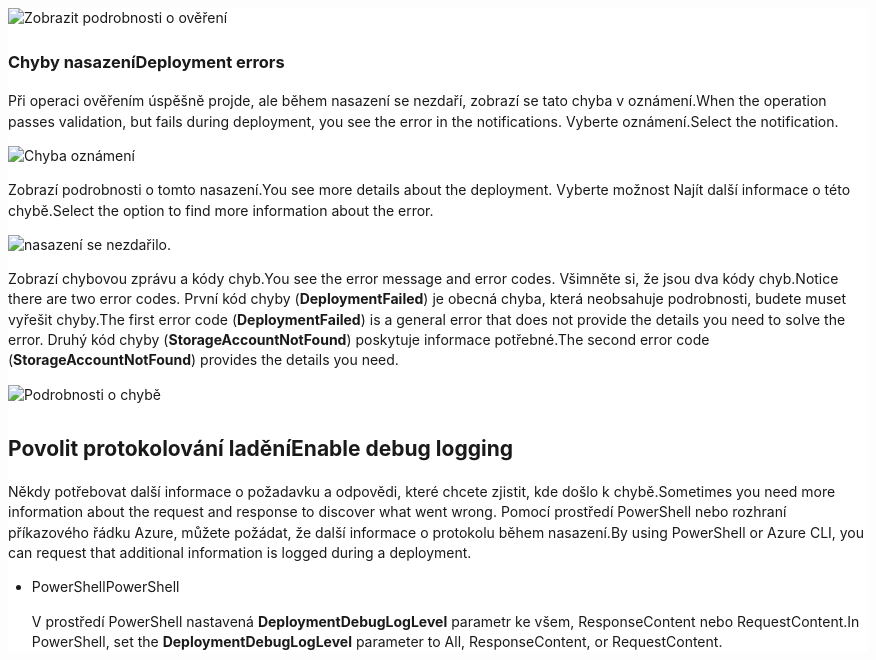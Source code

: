 ![Zobrazit podrobnosti o ověření](./media/resource-manager-troubleshoot-tips/validation-details.png)

### <a name="deployment-errors"></a><span data-ttu-id="bce4b-133">Chyby nasazení</span><span class="sxs-lookup"><span data-stu-id="bce4b-133">Deployment errors</span></span>

<span data-ttu-id="bce4b-134">Při operaci ověřením úspěšně projde, ale během nasazení se nezdaří, zobrazí se tato chyba v oznámení.</span><span class="sxs-lookup"><span data-stu-id="bce4b-134">When the operation passes validation, but fails during deployment, you see the error in the notifications.</span></span> <span data-ttu-id="bce4b-135">Vyberte oznámení.</span><span class="sxs-lookup"><span data-stu-id="bce4b-135">Select the notification.</span></span>

![Chyba oznámení](./media/resource-manager-troubleshoot-tips/notification.png)

<span data-ttu-id="bce4b-137">Zobrazí podrobnosti o tomto nasazení.</span><span class="sxs-lookup"><span data-stu-id="bce4b-137">You see more details about the deployment.</span></span> <span data-ttu-id="bce4b-138">Vyberte možnost Najít další informace o této chybě.</span><span class="sxs-lookup"><span data-stu-id="bce4b-138">Select the option to find more information about the error.</span></span>

![nasazení se nezdařilo.](./media/resource-manager-troubleshoot-tips/deployment-failed.png)

<span data-ttu-id="bce4b-140">Zobrazí chybovou zprávu a kódy chyb.</span><span class="sxs-lookup"><span data-stu-id="bce4b-140">You see the error message and error codes.</span></span> <span data-ttu-id="bce4b-141">Všimněte si, že jsou dva kódy chyb.</span><span class="sxs-lookup"><span data-stu-id="bce4b-141">Notice there are two error codes.</span></span> <span data-ttu-id="bce4b-142">První kód chyby (**DeploymentFailed**) je obecná chyba, která neobsahuje podrobnosti, budete muset vyřešit chyby.</span><span class="sxs-lookup"><span data-stu-id="bce4b-142">The first error code (**DeploymentFailed**) is a general error that does not provide the details you need to solve the error.</span></span> <span data-ttu-id="bce4b-143">Druhý kód chyby (**StorageAccountNotFound**) poskytuje informace potřebné.</span><span class="sxs-lookup"><span data-stu-id="bce4b-143">The second error code (**StorageAccountNotFound**) provides the details you need.</span></span> 

![Podrobnosti o chybě](./media/resource-manager-troubleshoot-tips/error-details.png)

## <a name="enable-debug-logging"></a><span data-ttu-id="bce4b-145">Povolit protokolování ladění</span><span class="sxs-lookup"><span data-stu-id="bce4b-145">Enable debug logging</span></span>
<span data-ttu-id="bce4b-146">Někdy potřebovat další informace o požadavku a odpovědi, které chcete zjistit, kde došlo k chybě.</span><span class="sxs-lookup"><span data-stu-id="bce4b-146">Sometimes you need more information about the request and response to discover what went wrong.</span></span> <span data-ttu-id="bce4b-147">Pomocí prostředí PowerShell nebo rozhraní příkazového řádku Azure, můžete požádat, že další informace o protokolu během nasazení.</span><span class="sxs-lookup"><span data-stu-id="bce4b-147">By using PowerShell or Azure CLI, you can request that additional information is logged during a deployment.</span></span>

- <span data-ttu-id="bce4b-148">PowerShell</span><span class="sxs-lookup"><span data-stu-id="bce4b-148">PowerShell</span></span>

   <span data-ttu-id="bce4b-149">V prostředí PowerShell nastavená **DeploymentDebugLogLevel** parametr ke všem, ResponseContent nebo RequestContent.</span><span class="sxs-lookup"><span data-stu-id="bce4b-149">In PowerShell, set the **DeploymentDebugLogLevel** parameter to All, ResponseContent, or RequestContent.</span></span>
